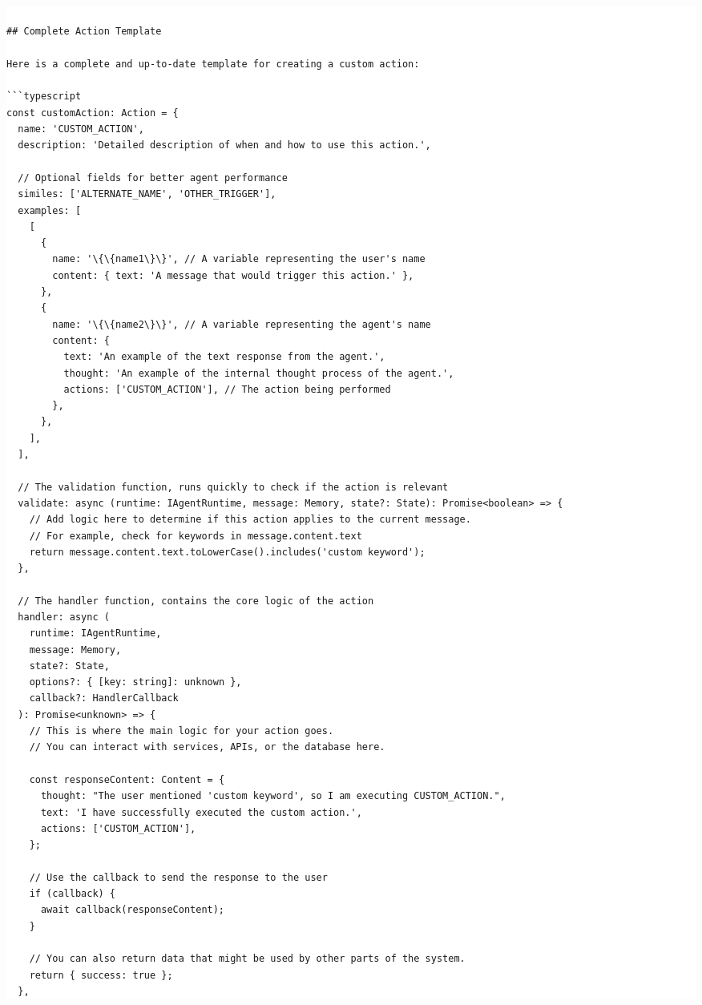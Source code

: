   ```typescript
  ```

````

## Complete Action Template

Here is a complete and up-to-date template for creating a custom action:

```typescript
const customAction: Action = {
  name: 'CUSTOM_ACTION',
  description: 'Detailed description of when and how to use this action.',

  // Optional fields for better agent performance
  similes: ['ALTERNATE_NAME', 'OTHER_TRIGGER'],
  examples: [
    [
      {
        name: '\{\{name1\}\}', // A variable representing the user's name
        content: { text: 'A message that would trigger this action.' },
      },
      {
        name: '\{\{name2\}\}', // A variable representing the agent's name
        content: {
          text: 'An example of the text response from the agent.',
          thought: 'An example of the internal thought process of the agent.',
          actions: ['CUSTOM_ACTION'], // The action being performed
        },
      },
    ],
  ],

  // The validation function, runs quickly to check if the action is relevant
  validate: async (runtime: IAgentRuntime, message: Memory, state?: State): Promise<boolean> => {
    // Add logic here to determine if this action applies to the current message.
    // For example, check for keywords in message.content.text
    return message.content.text.toLowerCase().includes('custom keyword');
  },

  // The handler function, contains the core logic of the action
  handler: async (
    runtime: IAgentRuntime,
    message: Memory,
    state?: State,
    options?: { [key: string]: unknown },
    callback?: HandlerCallback
  ): Promise<unknown> => {
    // This is where the main logic for your action goes.
    // You can interact with services, APIs, or the database here.

    const responseContent: Content = {
      thought: "The user mentioned 'custom keyword', so I am executing CUSTOM_ACTION.",
      text: 'I have successfully executed the custom action.',
      actions: ['CUSTOM_ACTION'],
    };

    // Use the callback to send the response to the user
    if (callback) {
      await callback(responseContent);
    }

    // You can also return data that might be used by other parts of the system.
    return { success: true };
  },
````